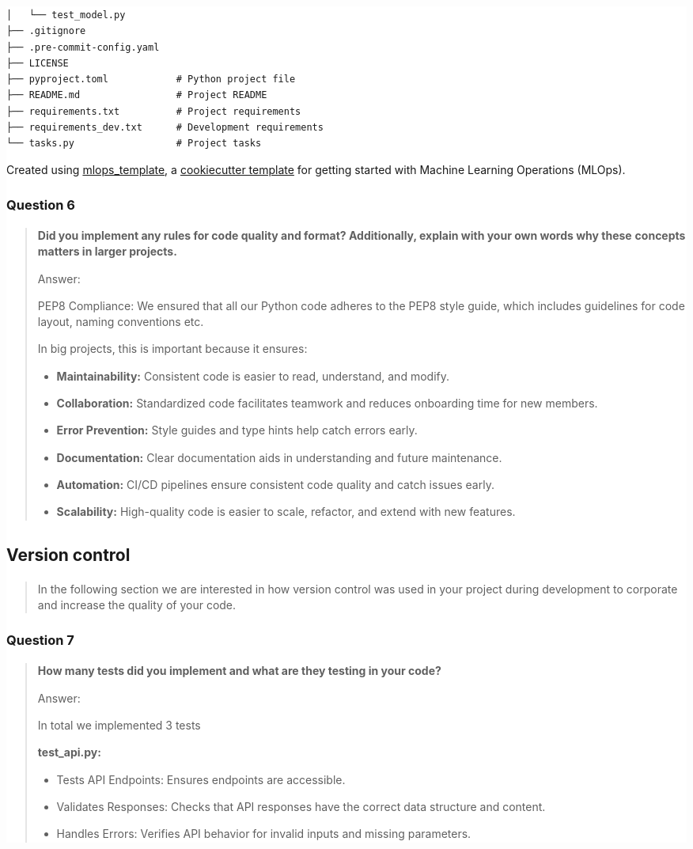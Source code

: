 ```txt
│   └── test_model.py
├── .gitignore
├── .pre-commit-config.yaml
├── LICENSE
├── pyproject.toml            # Python project file
├── README.md                 # Project README
├── requirements.txt          # Project requirements
├── requirements_dev.txt      # Development requirements
└── tasks.py                  # Project tasks
```
Created using [mlops_template](https://github.com/SkafteNicki/mlops_template),
a [cookiecutter template](https://github.com/cookiecutter/cookiecutter) for getting
started with Machine Learning Operations (MLOps).

### Question 6

> **Did you implement any rules for code quality and format? Additionally, explain with your own words why these**
> **concepts matters in larger projects.**
>
> Answer:
> 
> PEP8 Compliance: We ensured that all our Python code adheres to the PEP8 style guide, which includes guidelines for code layout, naming conventions etc.
> 
> In big projects, this is important because it ensures:
> 
>- **Maintainability:** Consistent code is easier to read, understand, and modify.
> 
>- **Collaboration:** Standardized code facilitates teamwork and reduces onboarding time for new members.
> 
>- **Error Prevention:** Style guides and type hints help catch errors early.
> 
>- **Documentation:** Clear documentation aids in understanding and future maintenance.
> 
>- **Automation:** CI/CD pipelines ensure consistent code quality and catch issues early.
> 
>- **Scalability:** High-quality code is easier to scale, refactor, and extend with new features.
> 


## Version control

> In the following section we are interested in how version control was used in your project during development to
> corporate and increase the quality of your code.

### Question 7

> **How many tests did you implement and what are they testing in your code?**
>
> Answer:
> 
> In total we implemented 3 tests
> 
> **test_api.py:**
> 
> - Tests API Endpoints: Ensures endpoints are accessible.
>   
> - Validates Responses: Checks that API responses have the correct data structure and content.
>   
> - Handles Errors: Verifies API behavior for invalid inputs and missing parameters.
>   